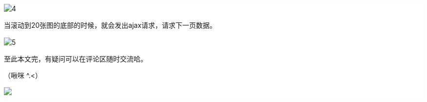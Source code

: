 ```markup
```

![4](https://user-images.githubusercontent.com/23518990/68268635-f7732d80-0091-11ea-8f05-f44b54f02a4c.png)

当滚动到20张图的底部的时候，就会发出ajax请求，请求下一页数据。

![5](https://user-images.githubusercontent.com/23518990/68268642-fd690e80-0091-11ea-8cc4-322d9ede82c2.png)

至此本文完，有疑问可以在评论区随时交流哈。

（啾咪 ^.&lt;）

![](https://raw.githubusercontent.com/Daotin/pic/master/gzh.jpg)


